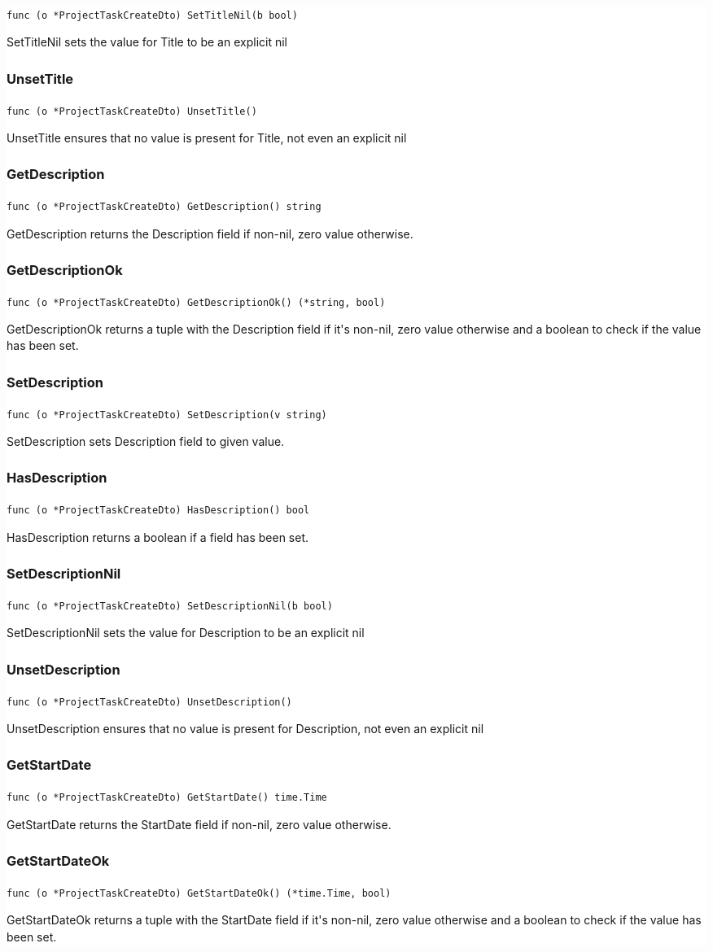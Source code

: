 `func (o *ProjectTaskCreateDto) SetTitleNil(b bool)`

 SetTitleNil sets the value for Title to be an explicit nil

### UnsetTitle
`func (o *ProjectTaskCreateDto) UnsetTitle()`

UnsetTitle ensures that no value is present for Title, not even an explicit nil
### GetDescription

`func (o *ProjectTaskCreateDto) GetDescription() string`

GetDescription returns the Description field if non-nil, zero value otherwise.

### GetDescriptionOk

`func (o *ProjectTaskCreateDto) GetDescriptionOk() (*string, bool)`

GetDescriptionOk returns a tuple with the Description field if it's non-nil, zero value otherwise
and a boolean to check if the value has been set.

### SetDescription

`func (o *ProjectTaskCreateDto) SetDescription(v string)`

SetDescription sets Description field to given value.

### HasDescription

`func (o *ProjectTaskCreateDto) HasDescription() bool`

HasDescription returns a boolean if a field has been set.

### SetDescriptionNil

`func (o *ProjectTaskCreateDto) SetDescriptionNil(b bool)`

 SetDescriptionNil sets the value for Description to be an explicit nil

### UnsetDescription
`func (o *ProjectTaskCreateDto) UnsetDescription()`

UnsetDescription ensures that no value is present for Description, not even an explicit nil
### GetStartDate

`func (o *ProjectTaskCreateDto) GetStartDate() time.Time`

GetStartDate returns the StartDate field if non-nil, zero value otherwise.

### GetStartDateOk

`func (o *ProjectTaskCreateDto) GetStartDateOk() (*time.Time, bool)`

GetStartDateOk returns a tuple with the StartDate field if it's non-nil, zero value otherwise
and a boolean to check if the value has been set.
